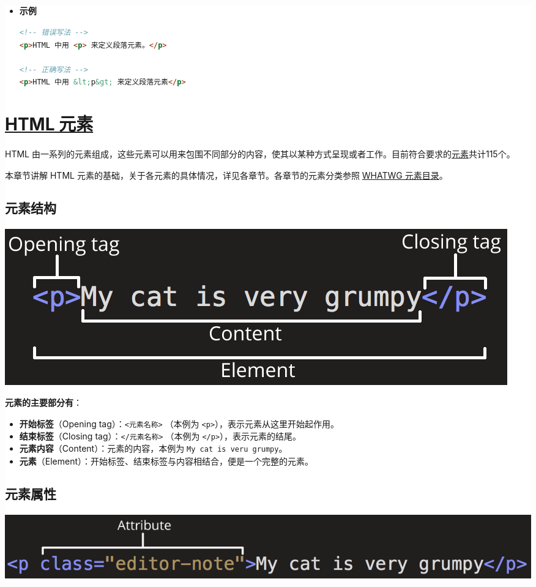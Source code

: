 - **示例**

    ```html
    <!-- 错误写法 -->
    <p>HTML 中用 <p> 来定义段落元素。</p>
    
    <!-- 正确写法 -->
    <p>HTML 中用 &lt;p&gt; 来定义段落元素</p>
    ```

# [HTML 元素](https://developer.mozilla.org/zh-CN/docs/Learn_web_development/Getting_started/Your_first_website/Creating_the_content#html_元素详解)

HTML 由一系列的元素组成，这些元素可以用来包围不同部分的内容，使其以某种方式呈现或者工作。目前符合要求的[元素](https://html.spec.whatwg.org/multipage/indices.html#elements-3)共计115个。

本章节讲解 HTML 元素的基础，关于各元素的具体情况，详见各章节。各章节的元素分类参照 [WHATWG 元素目录](https://html.spec.whatwg.org/multipage/#toc-semantics)。

## 元素结构

![image-20231205005652176](assets/image-20231205005652176.png)

**元素的主要部分有**：

- **开始标签**（Opening tag）：`<元素名称>` （本例为 `<p>`），表示元素从这里开始起作用。
- **结束标签**（Closing tag）：`</元素名称>` （本例为 `</p>`），表示元素的结尾。
- **元素内容**（Content）：元素的内容，本例为 `My cat is veru grumpy`。
- **元素**（Element）：开始标签、结束标签与内容相结合，便是一个完整的元素。

## 元素属性

![image-20231205010242559](assets/image-20231205010242559.png)
